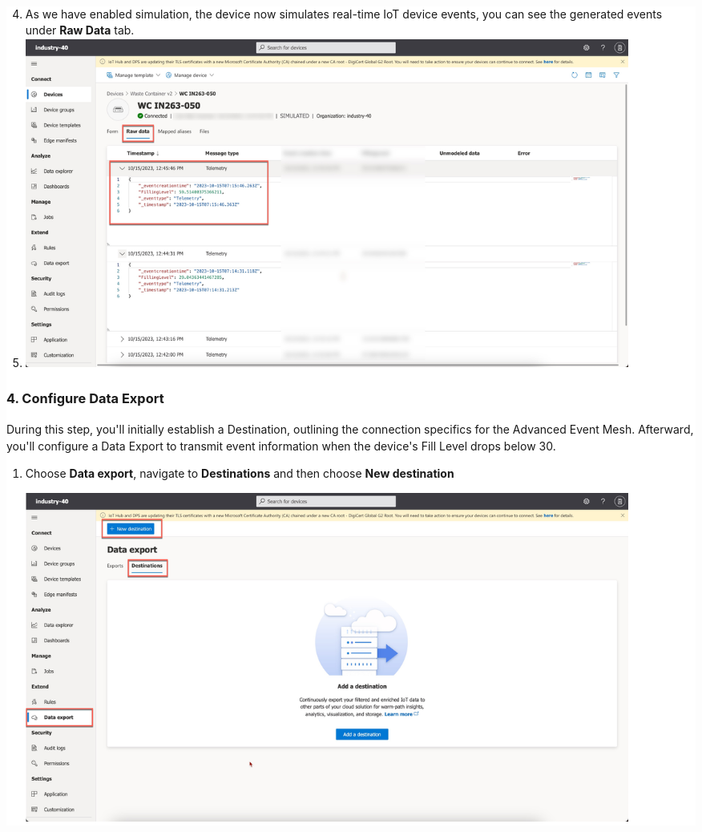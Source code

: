 4. As we have enabled simulation, the device now simulates real-time IoT device events, you can see the generated events under **Raw Data** tab.
5. 
    <img src="./images/newdevice03.jpg" width="90%" height="90%" />



### 4. Configure Data Export

During this step, you'll initially establish a Destination, outlining the connection specifics for the Advanced Event Mesh. Afterward, you'll configure a Data Export to transmit event information when the device's Fill Level drops below 30.

1. Choose **Data export**, navigate to **Destinations** and then choose **New destination**

    <img src="./images/data-export00.jpg" width="90%" height="90%" />
